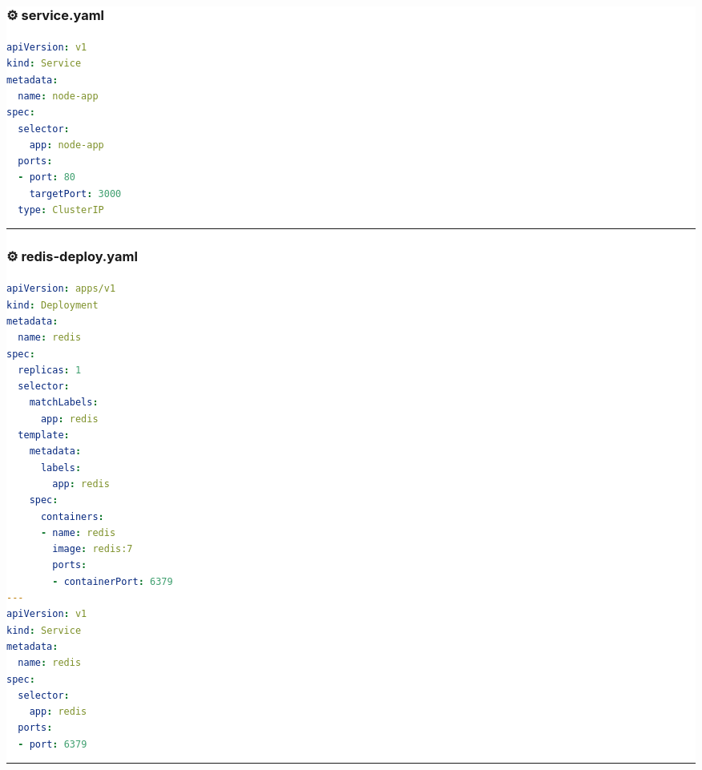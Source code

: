
### ⚙️ service.yaml

```yaml
apiVersion: v1
kind: Service
metadata:
  name: node-app
spec:
  selector:
    app: node-app
  ports:
  - port: 80
    targetPort: 3000
  type: ClusterIP
```

---

### ⚙️ redis-deploy.yaml

```yaml
apiVersion: apps/v1
kind: Deployment
metadata:
  name: redis
spec:
  replicas: 1
  selector:
    matchLabels:
      app: redis
  template:
    metadata:
      labels:
        app: redis
    spec:
      containers:
      - name: redis
        image: redis:7
        ports:
        - containerPort: 6379
---
apiVersion: v1
kind: Service
metadata:
  name: redis
spec:
  selector:
    app: redis
  ports:
  - port: 6379
```

---